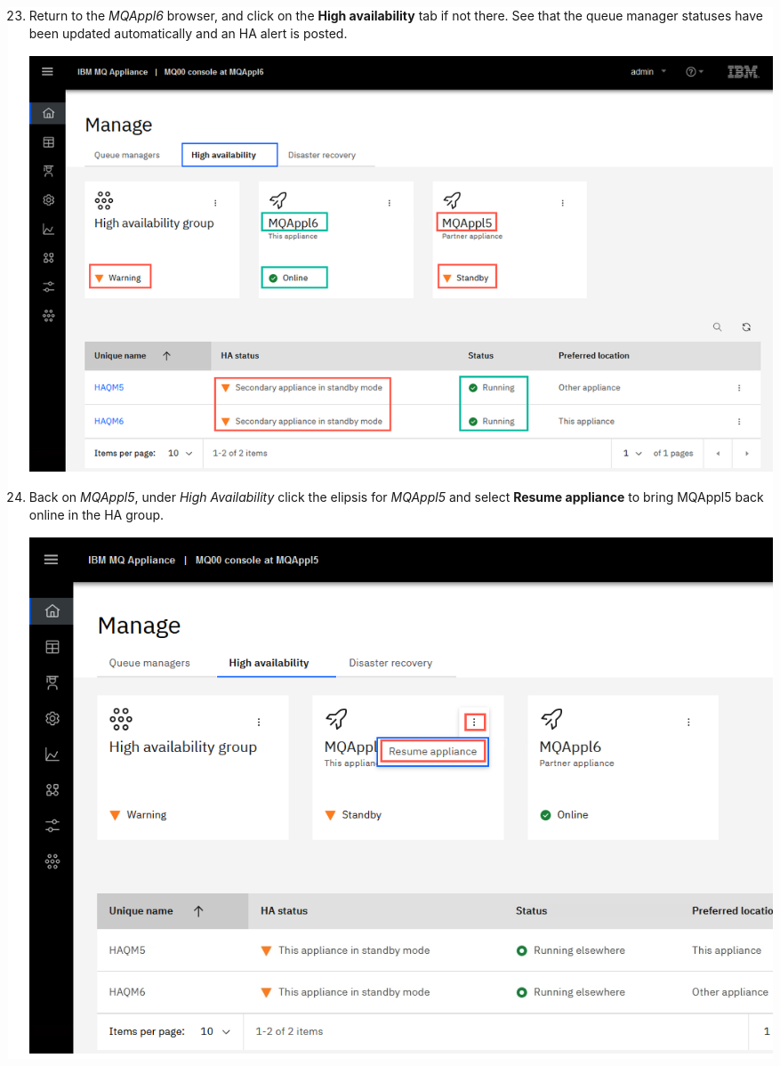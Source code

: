 23. Return to the *MQAppl6* browser, and click on the **High availability** tab if not there. See that the queue manager statuses have been updated automatically and an HA alert is posted.

    ![](./images/image182a.png)

24. Back on *MQAppl5*, under *High Availability* click the elipsis for *MQAppl5* and select **Resume appliance** to bring MQAppl5 back online in the HA group.

    ![](./images/image183a.png)

